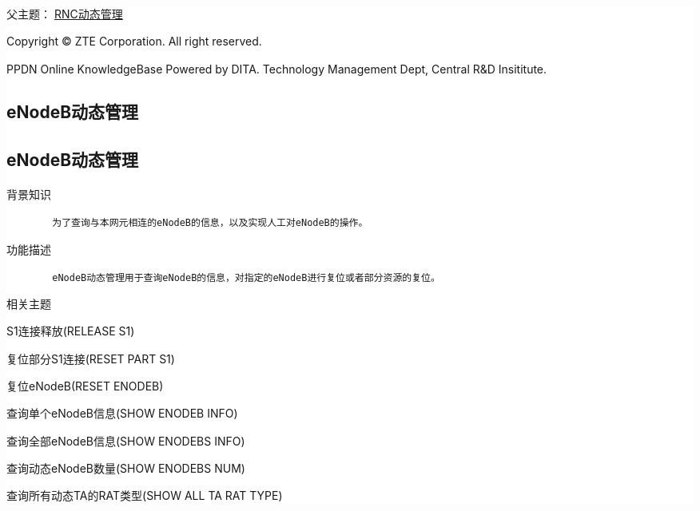 
父主题： [RNC动态管理](../../zh-CN/tree/N_130840053.html)












Copyright © ZTE Corporation. All right reserved. 


PPDN Online KnowledgeBase Powered by DITA.   Technology Management Dept, Central R&D Insititute. 


## eNodeB动态管理 
## eNodeB动态管理 


[](None)背景知识 

            
            为了查询与本网元相连的eNodeB的信息，以及实现人工对eNodeB的操作。
        


[](None)功能描述 

            
            eNodeB动态管理用于查询eNodeB的信息，对指定的eNodeB进行复位或者部分资源的复位。
        


[](None)相关主题 



 

S1连接释放(RELEASE S1)
 

 

复位部分S1连接(RESET PART S1)
 

 

复位eNodeB(RESET ENODEB)
 

 

查询单个eNodeB信息(SHOW ENODEB INFO)
 

 

查询全部eNodeB信息(SHOW ENODEBS INFO)
 

 

查询动态eNodeB数量(SHOW ENODEBS NUM)
 

 

查询所有动态TA的RAT类型(SHOW ALL TA RAT TYPE)
 